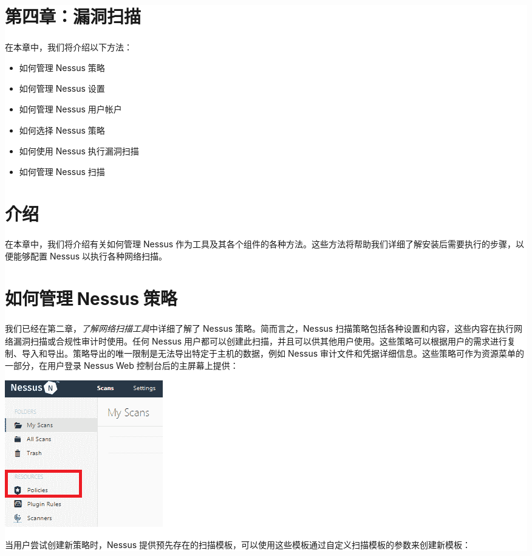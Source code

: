 # 第四章：漏洞扫描

在本章中，我们将介绍以下方法：

+   如何管理 Nessus 策略

+   如何管理 Nessus 设置

+   如何管理 Nessus 用户帐户

+   如何选择 Nessus 策略

+   如何使用 Nessus 执行漏洞扫描

+   如何管理 Nessus 扫描

# 介绍

在本章中，我们将介绍有关如何管理 Nessus 作为工具及其各个组件的各种方法。这些方法将帮助我们详细了解安装后需要执行的步骤，以便能够配置 Nessus 以执行各种网络扫描。

# 如何管理 Nessus 策略

我们已经在第二章，*了解网络扫描工具*中详细了解了 Nessus 策略。简而言之，Nessus 扫描策略包括各种设置和内容，这些内容在执行网络漏洞扫描或合规性审计时使用。任何 Nessus 用户都可以创建此扫描，并且可以供其他用户使用。这些策略可以根据用户的需求进行复制、导入和导出。策略导出的唯一限制是无法导出特定于主机的数据，例如 Nessus 审计文件和凭据详细信息。这些策略可作为资源菜单的一部分，在用户登录 Nessus Web 控制台后的主屏幕上提供：

![](img/da812eea-83e6-42f7-951c-b3464424b034.png)

当用户尝试创建新策略时，Nessus 提供预先存在的扫描模板，可以使用这些模板通过自定义扫描模板的参数来创建新模板：
